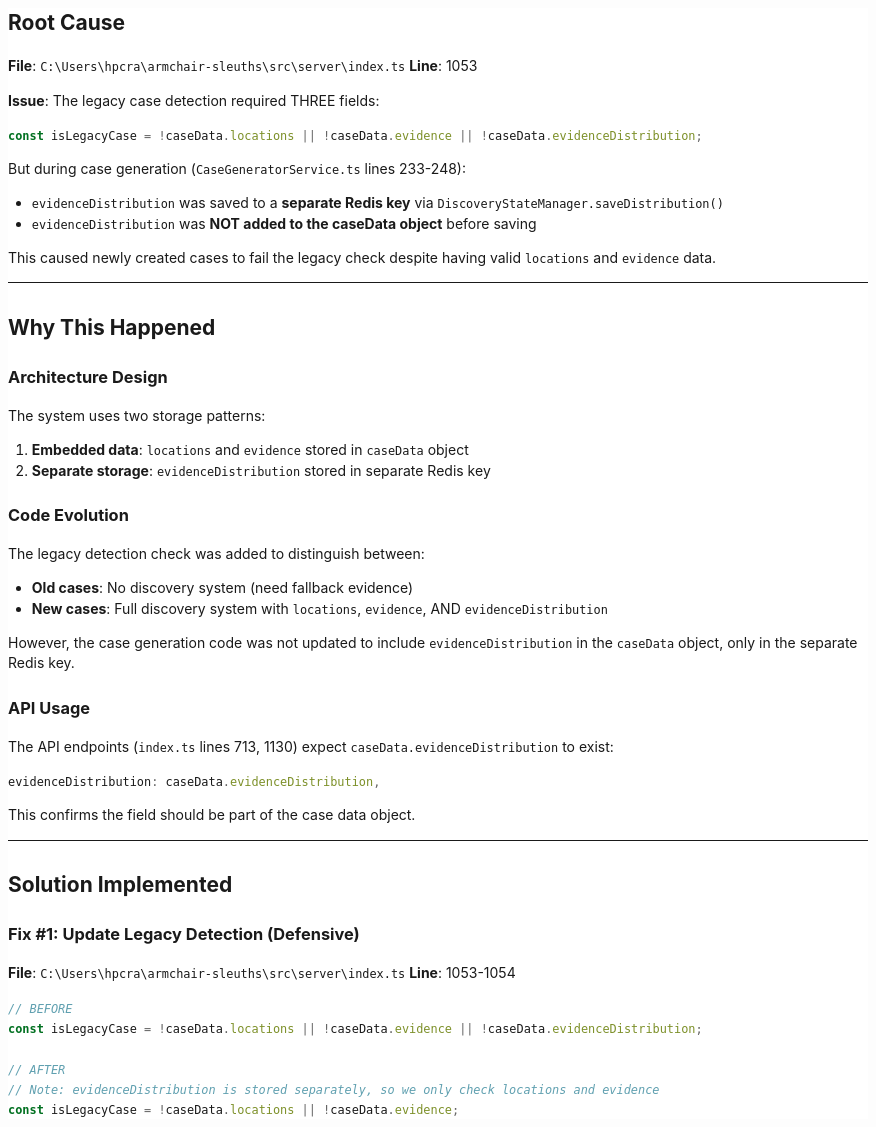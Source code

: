## Root Cause

**File**: `C:\Users\hpcra\armchair-sleuths\src\server\index.ts`
**Line**: 1053

**Issue**: The legacy case detection required THREE fields:
```typescript
const isLegacyCase = !caseData.locations || !caseData.evidence || !caseData.evidenceDistribution;
```

But during case generation (`CaseGeneratorService.ts` lines 233-248):
- `evidenceDistribution` was saved to a **separate Redis key** via `DiscoveryStateManager.saveDistribution()`
- `evidenceDistribution` was **NOT added to the caseData object** before saving

This caused newly created cases to fail the legacy check despite having valid `locations` and `evidence` data.

---

## Why This Happened

### Architecture Design
The system uses two storage patterns:
1. **Embedded data**: `locations` and `evidence` stored in `caseData` object
2. **Separate storage**: `evidenceDistribution` stored in separate Redis key

### Code Evolution
The legacy detection check was added to distinguish between:
- **Old cases**: No discovery system (need fallback evidence)
- **New cases**: Full discovery system with `locations`, `evidence`, AND `evidenceDistribution`

However, the case generation code was not updated to include `evidenceDistribution` in the `caseData` object, only in the separate Redis key.

### API Usage
The API endpoints (`index.ts` lines 713, 1130) expect `caseData.evidenceDistribution` to exist:
```typescript
evidenceDistribution: caseData.evidenceDistribution,
```

This confirms the field should be part of the case data object.

---

## Solution Implemented

### Fix #1: Update Legacy Detection (Defensive)
**File**: `C:\Users\hpcra\armchair-sleuths\src\server\index.ts`
**Line**: 1053-1054

```typescript
// BEFORE
const isLegacyCase = !caseData.locations || !caseData.evidence || !caseData.evidenceDistribution;

// AFTER
// Note: evidenceDistribution is stored separately, so we only check locations and evidence
const isLegacyCase = !caseData.locations || !caseData.evidence;
```

